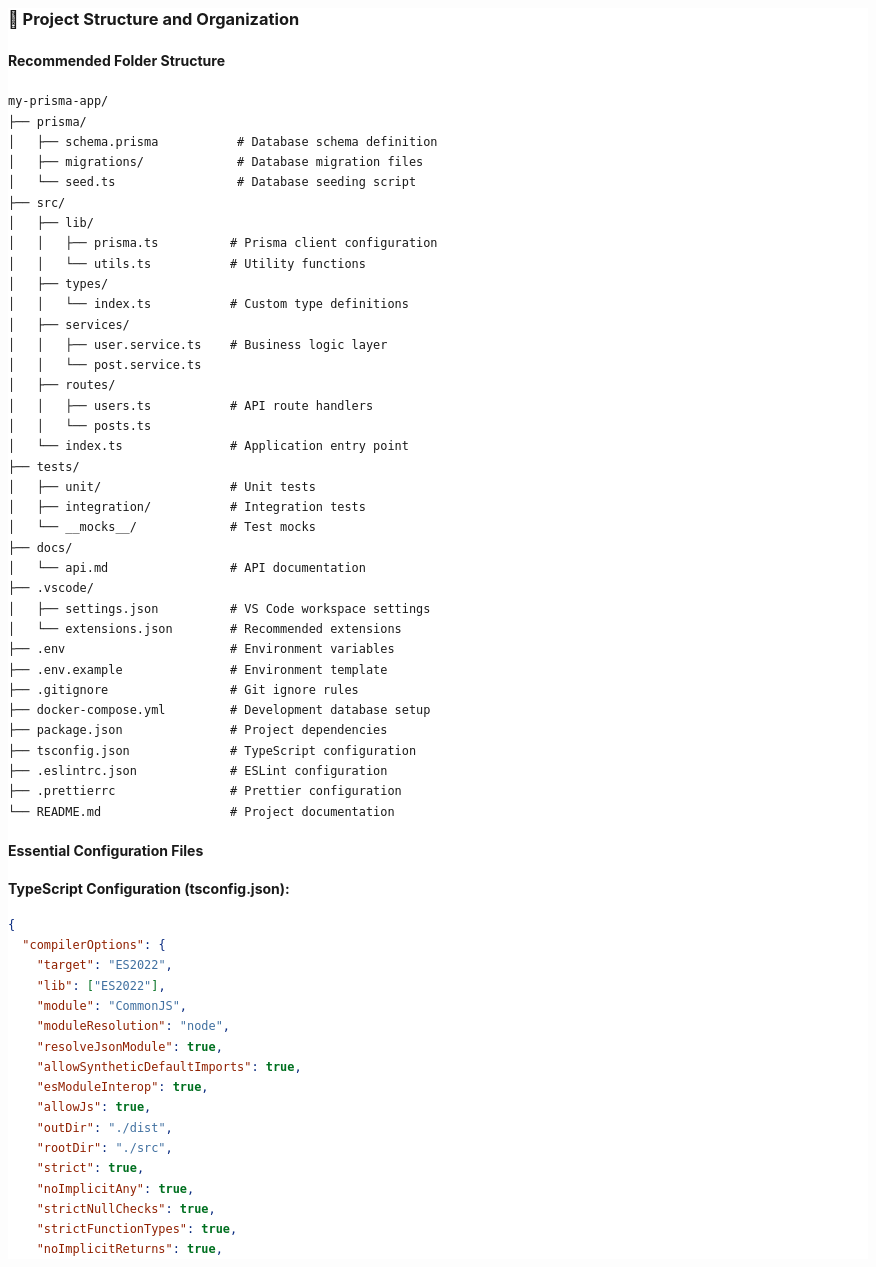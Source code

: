 ### 📁 Project Structure and Organization

#### **Recommended Folder Structure**

```
my-prisma-app/
├── prisma/
│   ├── schema.prisma           # Database schema definition
│   ├── migrations/             # Database migration files
│   └── seed.ts                 # Database seeding script
├── src/
│   ├── lib/
│   │   ├── prisma.ts          # Prisma client configuration
│   │   └── utils.ts           # Utility functions
│   ├── types/
│   │   └── index.ts           # Custom type definitions
│   ├── services/
│   │   ├── user.service.ts    # Business logic layer
│   │   └── post.service.ts
│   ├── routes/
│   │   ├── users.ts           # API route handlers
│   │   └── posts.ts
│   └── index.ts               # Application entry point
├── tests/
│   ├── unit/                  # Unit tests
│   ├── integration/           # Integration tests
│   └── __mocks__/             # Test mocks
├── docs/
│   └── api.md                 # API documentation
├── .vscode/
│   ├── settings.json          # VS Code workspace settings
│   └── extensions.json        # Recommended extensions
├── .env                       # Environment variables
├── .env.example               # Environment template
├── .gitignore                 # Git ignore rules
├── docker-compose.yml         # Development database setup
├── package.json               # Project dependencies
├── tsconfig.json              # TypeScript configuration
├── .eslintrc.json             # ESLint configuration
├── .prettierrc                # Prettier configuration
└── README.md                  # Project documentation
```

#### **Essential Configuration Files**

**TypeScript Configuration (tsconfig.json):**
```json
{
  "compilerOptions": {
    "target": "ES2022",
    "lib": ["ES2022"],
    "module": "CommonJS",
    "moduleResolution": "node",
    "resolveJsonModule": true,
    "allowSyntheticDefaultImports": true,
    "esModuleInterop": true,
    "allowJs": true,
    "outDir": "./dist",
    "rootDir": "./src",
    "strict": true,
    "noImplicitAny": true,
    "strictNullChecks": true,
    "strictFunctionTypes": true,
    "noImplicitReturns": true,
```